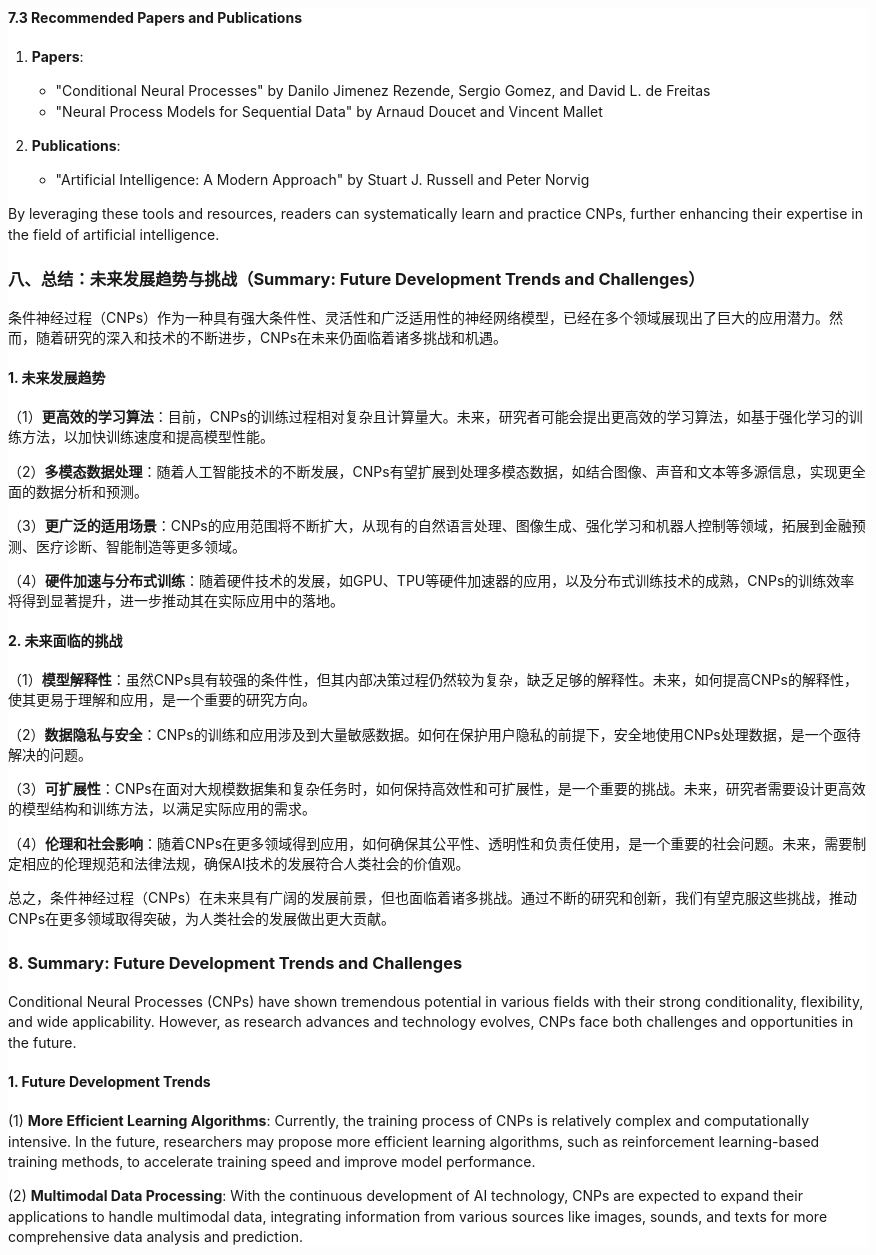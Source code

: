 #### 7.3 Recommended Papers and Publications

1. **Papers**:

   - "Conditional Neural Processes" by Danilo Jimenez Rezende, Sergio Gomez, and David L. de Freitas
   - "Neural Process Models for Sequential Data" by Arnaud Doucet and Vincent Mallet

2. **Publications**:

   - "Artificial Intelligence: A Modern Approach" by Stuart J. Russell and Peter Norvig

By leveraging these tools and resources, readers can systematically learn and practice CNPs, further enhancing their expertise in the field of artificial intelligence.

### 八、总结：未来发展趋势与挑战（Summary: Future Development Trends and Challenges）

条件神经过程（CNPs）作为一种具有强大条件性、灵活性和广泛适用性的神经网络模型，已经在多个领域展现出了巨大的应用潜力。然而，随着研究的深入和技术的不断进步，CNPs在未来仍面临着诸多挑战和机遇。

#### 1. 未来发展趋势

（1）**更高效的学习算法**：目前，CNPs的训练过程相对复杂且计算量大。未来，研究者可能会提出更高效的学习算法，如基于强化学习的训练方法，以加快训练速度和提高模型性能。

（2）**多模态数据处理**：随着人工智能技术的不断发展，CNPs有望扩展到处理多模态数据，如结合图像、声音和文本等多源信息，实现更全面的数据分析和预测。

（3）**更广泛的适用场景**：CNPs的应用范围将不断扩大，从现有的自然语言处理、图像生成、强化学习和机器人控制等领域，拓展到金融预测、医疗诊断、智能制造等更多领域。

（4）**硬件加速与分布式训练**：随着硬件技术的发展，如GPU、TPU等硬件加速器的应用，以及分布式训练技术的成熟，CNPs的训练效率将得到显著提升，进一步推动其在实际应用中的落地。

#### 2. 未来面临的挑战

（1）**模型解释性**：虽然CNPs具有较强的条件性，但其内部决策过程仍然较为复杂，缺乏足够的解释性。未来，如何提高CNPs的解释性，使其更易于理解和应用，是一个重要的研究方向。

（2）**数据隐私与安全**：CNPs的训练和应用涉及到大量敏感数据。如何在保护用户隐私的前提下，安全地使用CNPs处理数据，是一个亟待解决的问题。

（3）**可扩展性**：CNPs在面对大规模数据集和复杂任务时，如何保持高效性和可扩展性，是一个重要的挑战。未来，研究者需要设计更高效的模型结构和训练方法，以满足实际应用的需求。

（4）**伦理和社会影响**：随着CNPs在更多领域得到应用，如何确保其公平性、透明性和负责任使用，是一个重要的社会问题。未来，需要制定相应的伦理规范和法律法规，确保AI技术的发展符合人类社会的价值观。

总之，条件神经过程（CNPs）在未来具有广阔的发展前景，但也面临着诸多挑战。通过不断的研究和创新，我们有望克服这些挑战，推动CNPs在更多领域取得突破，为人类社会的发展做出更大贡献。

### 8. Summary: Future Development Trends and Challenges

Conditional Neural Processes (CNPs) have shown tremendous potential in various fields with their strong conditionality, flexibility, and wide applicability. However, as research advances and technology evolves, CNPs face both challenges and opportunities in the future.

#### 1. Future Development Trends

(1) **More Efficient Learning Algorithms**: Currently, the training process of CNPs is relatively complex and computationally intensive. In the future, researchers may propose more efficient learning algorithms, such as reinforcement learning-based training methods, to accelerate training speed and improve model performance.

(2) **Multimodal Data Processing**: With the continuous development of AI technology, CNPs are expected to expand their applications to handle multimodal data, integrating information from various sources like images, sounds, and texts for more comprehensive data analysis and prediction.
